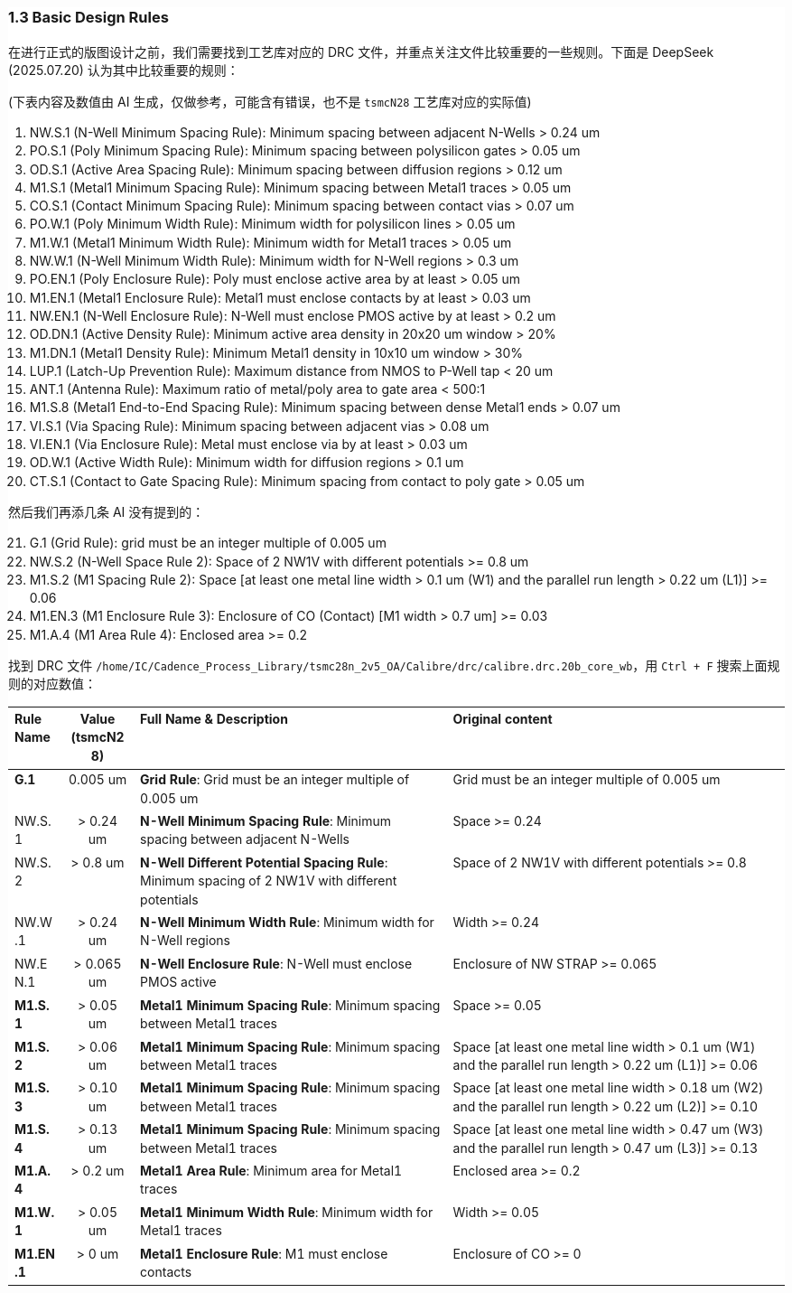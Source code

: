 ### 1.3 Basic Design Rules


在进行正式的版图设计之前，我们需要找到工艺库对应的 DRC 文件，并重点关注文件比较重要的一些规则。下面是 DeepSeek (2025.07.20) 认为其中比较重要的规则：

(下表内容及数值由 AI 生成，仅做参考，可能含有错误，也不是 `tsmcN28` 工艺库对应的实际值)

1. NW.S.1 (N-Well Minimum Spacing Rule): Minimum spacing between adjacent N-Wells       > 0.24 um
2. PO.S.1 (Poly Minimum Spacing Rule): Minimum spacing between polysilicon gates        > 0.05 um
3. OD.S.1 (Active Area Spacing Rule): Minimum spacing between diffusion regions         > 0.12 um
4. M1.S.1 (Metal1 Minimum Spacing Rule): Minimum spacing between Metal1 traces          > 0.05 um
5. CO.S.1 (Contact Minimum Spacing Rule): Minimum spacing between contact vias          > 0.07 um
6. PO.W.1 (Poly Minimum Width Rule): Minimum width for polysilicon lines                > 0.05 um
7. M1.W.1 (Metal1 Minimum Width Rule): Minimum width for Metal1 traces                  > 0.05 um
8. NW.W.1 (N-Well Minimum Width Rule): Minimum width for N-Well regions                 > 0.3 um
9. PO.EN.1 (Poly Enclosure Rule): Poly must enclose active area by at least             > 0.05 um
10. M1.EN.1 (Metal1 Enclosure Rule): Metal1 must enclose contacts by at least           > 0.03 um
11. NW.EN.1 (N-Well Enclosure Rule): N-Well must enclose PMOS active by at least        > 0.2 um
12. OD.DN.1 (Active Density Rule): Minimum active area density in 20x20 um window       > 20%
13. M1.DN.1 (Metal1 Density Rule): Minimum Metal1 density in 10x10 um window            > 30%
14. LUP.1 (Latch-Up Prevention Rule): Maximum distance from NMOS to P-Well tap          < 20 um
15. ANT.1 (Antenna Rule): Maximum ratio of metal/poly area to gate area                 < 500:1
16. M1.S.8 (Metal1 End-to-End Spacing Rule): Minimum spacing between dense Metal1 ends  > 0.07 um
17. VI.S.1 (Via Spacing Rule): Minimum spacing between adjacent vias                    > 0.08 um
18. VI.EN.1 (Via Enclosure Rule): Metal must enclose via by at least                    > 0.03 um
19. OD.W.1 (Active Width Rule): Minimum width for diffusion regions                     > 0.1 um
20. CT.S.1 (Contact to Gate Spacing Rule): Minimum spacing from contact to poly gate    > 0.05 um

然后我们再添几条 AI 没有提到的：

21. G.1 (Grid Rule): grid must be an integer multiple of 0.005 um
22. NW.S.2 (N-Well Space Rule 2): Space of 2 NW1V with different potentials >= 0.8 um
23. M1.S.2 (M1 Spacing Rule 2): Space [at least one metal line width > 0.1 um (W1) and the parallel run length > 0.22 um (L1)] >= 0.06
24. M1.EN.3 (M1 Enclosure Rule 3): Enclosure of CO (Contact) [M1 width > 0.7 um] >= 0.03 
25. M1.A.4 (M1 Area Rule 4): Enclosed area >= 0.2


找到 DRC 文件 `/home/IC/Cadence_Process_Library/tsmc28n_2v5_OA/Calibre/drc/calibre.drc.20b_core_wb`，用 `Ctrl + F` 搜索上面规则的对应数值：




<div class='center'>


| Rule Name       | Value (tsmcN28) | Full Name & Description | Original content |
|:----------------|:------------:|:------------------------|:-----------------|
| **G.1**        |   0.005 um | **Grid Rule**: Grid must be an integer multiple of 0.005 um | Grid must be an integer multiple of 0.005 um |
|   NW.S.1       | > 0.24 um  | **N-Well Minimum Spacing Rule**: Minimum spacing between adjacent N-Wells | Space >= 0.24 |
|   NW.S.2       | > 0.8 um   | **N-Well Different Potential Spacing Rule**: Minimum spacing of 2 NW1V with different potentials | Space of 2 NW1V with different potentials >= 0.8  |
|   NW.W.1       | > 0.24 um  | **N-Well Minimum Width Rule**: Minimum width for N-Well regions | Width >= 0.24 |
|   NW.EN.1      | > 0.065 um | **N-Well Enclosure Rule**: N-Well must enclose PMOS active | Enclosure of NW STRAP >= 0.065 |
| **M1.S.1**     | > 0.05 um  | **Metal1 Minimum Spacing Rule**: Minimum spacing between Metal1 traces | Space >= 0.05 |
| **M1.S.2**     | > 0.06 um  | **Metal1 Minimum Spacing Rule**: Minimum spacing between Metal1 traces | Space [at least one metal line width > 0.1 um (W1) and the parallel run length > 0.22 um (L1)] >= 0.06  |
| **M1.S.3**     | > 0.10 um  | **Metal1 Minimum Spacing Rule**: Minimum spacing between Metal1 traces | Space [at least one metal line width > 0.18 um (W2) and the parallel run length > 0.22 um (L2)] >= 0.10  |
| **M1.S.4**     | > 0.13 um  | **Metal1 Minimum Spacing Rule**: Minimum spacing between Metal1 traces |  Space [at least one metal line width > 0.47 um (W3) and the parallel run length > 0.47 um (L3)] >= 0.13 |
| **M1.A.4**     | > 0.2 um   | **Metal1 Area Rule**: Minimum area for Metal1 traces | Enclosed area >= 0.2 |
| **M1.W.1**     | > 0.05 um  | **Metal1 Minimum Width Rule**: Minimum width for Metal1 traces | Width >= 0.05 |
| **M1.EN.1**    | > 0 um     | **Metal1 Enclosure Rule**: M1 must enclose contacts | Enclosure of CO >= 0 |